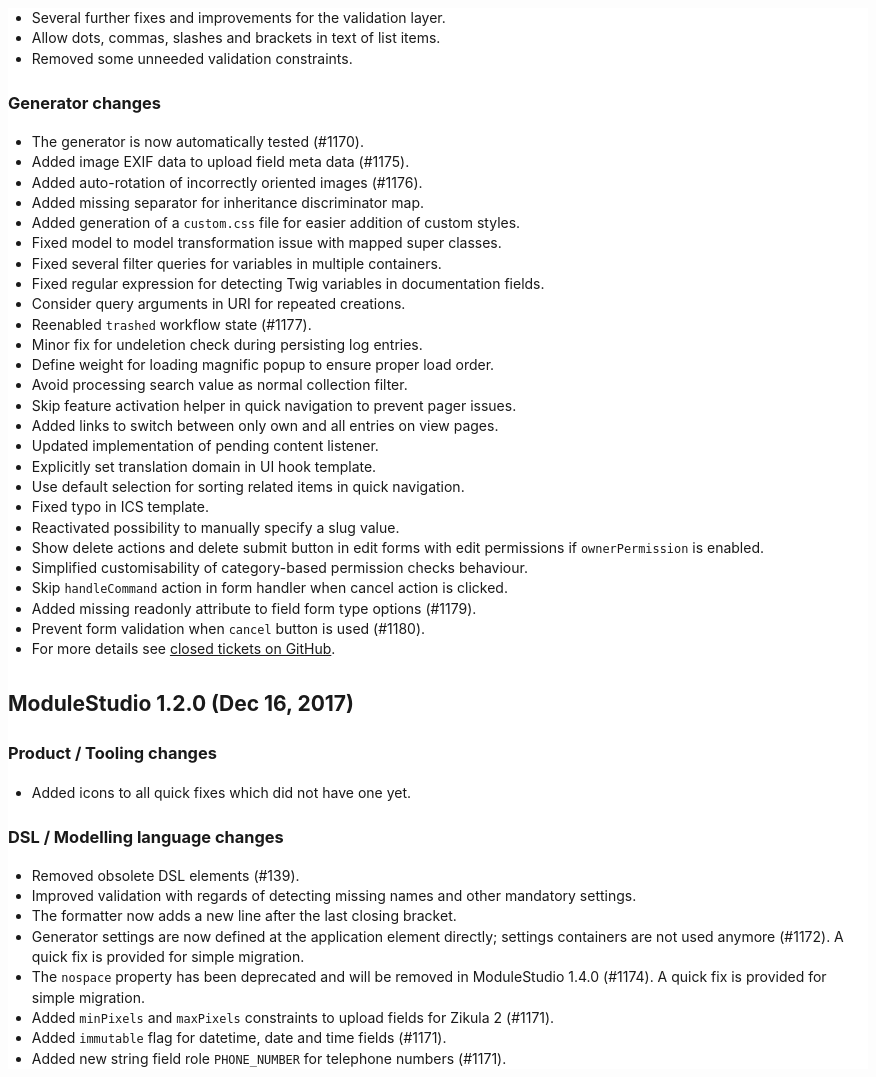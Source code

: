 * Several further fixes and improvements for the validation layer.
* Allow dots, commas, slashes and brackets in text of list items.
* Removed some unneeded validation constraints.

### Generator changes

* The generator is now automatically tested (#1170).
* Added image EXIF data to upload field meta data (#1175).
* Added auto-rotation of incorrectly oriented images (#1176).
* Added missing separator for inheritance discriminator map.
* Added generation of a `custom.css` file for easier addition of custom styles.
* Fixed model to model transformation issue with mapped super classes.
* Fixed several filter queries for variables in multiple containers.
* Fixed regular expression for detecting Twig variables in documentation fields.
* Consider query arguments in URI for repeated creations.
* Reenabled `trashed` workflow state (#1177).
* Minor fix for undeletion check during persisting log entries.
* Define weight for loading magnific popup to ensure proper load order.
* Avoid processing search value as normal collection filter.
* Skip feature activation helper in quick navigation to prevent pager issues.
* Added links to switch between only own and all entries on view pages.
* Updated implementation of pending content listener.
* Explicitly set translation domain in UI hook template.
* Use default selection for sorting related items in quick navigation.
* Fixed typo in ICS template.
* Reactivated possibility to manually specify a slug value.
* Show delete actions and delete submit button in edit forms with edit permissions if `ownerPermission` is enabled.
* Simplified customisability of category-based permission checks behaviour.
* Skip `handleCommand` action in form handler when cancel action is clicked.
* Added missing readonly attribute to field form type options (#1179).
* Prevent form validation when `cancel` button is used (#1180).
* For more details see [closed tickets on GitHub](https://github.com/Guite/MostGenerator/issues?q=milestone%3A1.3.0).

## ModuleStudio 1.2.0 (Dec 16, 2017)

### Product / Tooling changes

* Added icons to all quick fixes which did not have one yet.

### DSL / Modelling language changes

* Removed obsolete DSL elements (#139).
* Improved validation with regards of detecting missing names and other mandatory settings.
* The formatter now adds a new line after the last closing bracket.
* Generator settings are now defined at the application element directly; settings containers are not used anymore (#1172). A quick fix is provided for simple migration.
* The `nospace` property has been deprecated and will be removed in ModuleStudio 1.4.0 (#1174). A quick fix is provided for simple migration.
* Added `minPixels` and `maxPixels` constraints to upload fields for Zikula 2 (#1171).
* Added `immutable` flag for datetime, date and time fields (#1171).
* Added new string field role `PHONE_NUMBER` for telephone numbers (#1171). 
